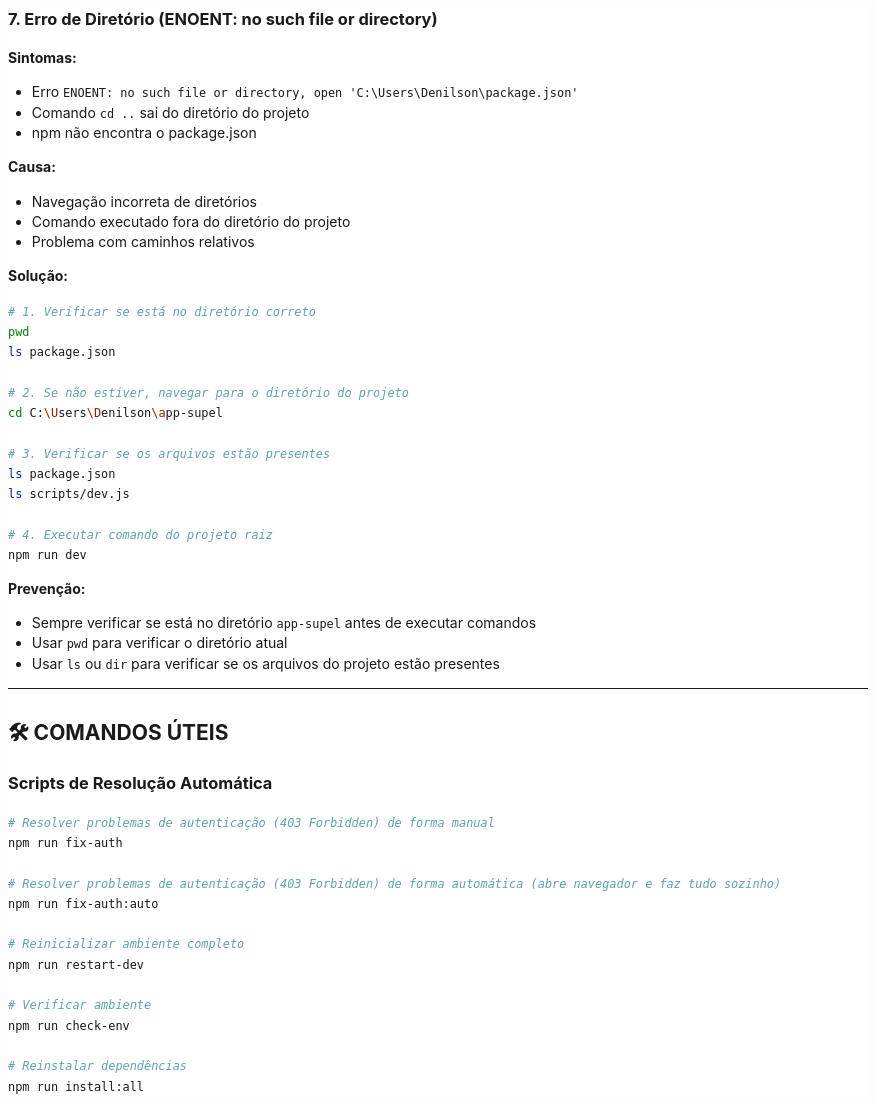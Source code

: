 ### **7. Erro de Diretório (ENOENT: no such file or directory)**

**Sintomas:**
- Erro `ENOENT: no such file or directory, open 'C:\Users\Denilson\package.json'`
- Comando `cd ..` sai do diretório do projeto
- npm não encontra o package.json

**Causa:**
- Navegação incorreta de diretórios
- Comando executado fora do diretório do projeto
- Problema com caminhos relativos

**Solução:**
```bash
# 1. Verificar se está no diretório correto
pwd
ls package.json

# 2. Se não estiver, navegar para o diretório do projeto
cd C:\Users\Denilson\app-supel

# 3. Verificar se os arquivos estão presentes
ls package.json
ls scripts/dev.js

# 4. Executar comando do projeto raiz
npm run dev
```

**Prevenção:**
- Sempre verificar se está no diretório `app-supel` antes de executar comandos
- Usar `pwd` para verificar o diretório atual
- Usar `ls` ou `dir` para verificar se os arquivos do projeto estão presentes

---

## 🛠️ COMANDOS ÚTEIS

### **Scripts de Resolução Automática**
```bash
# Resolver problemas de autenticação (403 Forbidden) de forma manual
npm run fix-auth

# Resolver problemas de autenticação (403 Forbidden) de forma automática (abre navegador e faz tudo sozinho)
npm run fix-auth:auto

# Reinicializar ambiente completo
npm run restart-dev

# Verificar ambiente
npm run check-env

# Reinstalar dependências
npm run install:all
```
